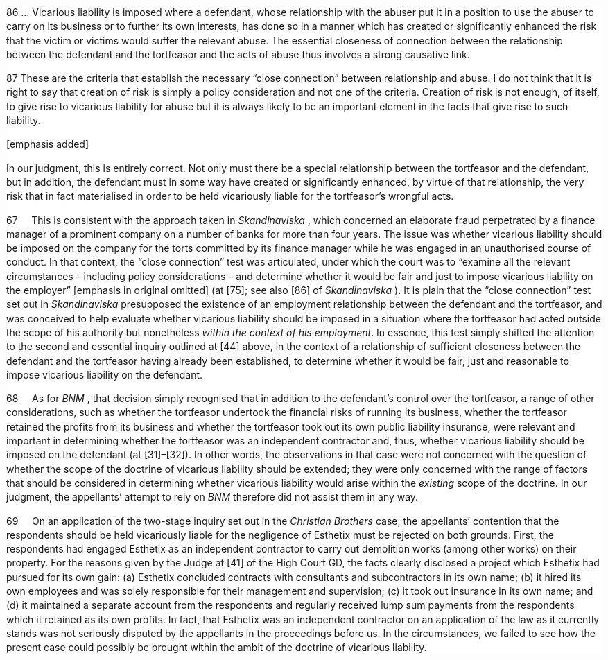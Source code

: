  86 ... Vicarious liability is imposed where a defendant, whose relationship with the abuser put it in a position to use the abuser to carry on its business or to further its own interests, has done so in a manner which has created or significantly enhanced the risk that the victim or victims would suffer the relevant abuse. The essential closeness of connection between the relationship between the defendant and the tortfeasor and the acts of abuse thus involves a strong causative link. 

 87 These are the criteria that establish the necessary “close connection” between relationship and abuse. I do not think that it is right to say that creation of risk is simply a policy consideration and not one of the criteria. Creation of risk is not enough, of itself, to give rise to vicarious liability for abuse but it is always likely to be an important element in the facts that give rise to such liability. 

 [emphasis added] 

In our judgment, this is entirely correct. Not only must there be a special relationship between the tortfeasor and the defendant, but in addition, the defendant must in some way have created or significantly enhanced, by virtue of that relationship, the very risk that in fact materialised in order to be held vicariously liable for the tortfeasor’s wrongful acts. 

67     This is consistent with the approach taken in _Skandinaviska_ , which concerned an elaborate fraud perpetrated by a finance manager of a prominent company on a number of banks for more than four years. The issue was whether vicarious liability should be imposed on the company for the torts committed by its finance manager while he was engaged in an unauthorised course of conduct. In that context, the “close connection” test was articulated, under which the court was to “examine all the relevant circumstances – including policy considerations – and determine whether it would be fair and just to impose vicarious liability on the employer” [emphasis in original omitted] (at [75]; see also [86] of _Skandinaviska_ ). It is plain that the “close connection” test set out in _Skandinaviska_ presupposed the existence of an employment relationship between the defendant and the tortfeasor, and was conceived to help evaluate whether vicarious liability should be imposed in a situation where the tortfeasor had acted outside the scope of his authority but nonetheless _within the context of his employment_. In essence, this test simply shifted the attention to the second and essential inquiry outlined at [44] above, in the context of a relationship of sufficient closeness between the defendant and the tortfeasor having already been established, to determine whether it would be fair, just and reasonable to impose vicarious liability on the defendant. 


68     As for _BNM_ , that decision simply recognised that in addition to the defendant’s control over the tortfeasor, a range of other considerations, such as whether the tortfeasor undertook the financial risks of running its business, whether the tortfeasor retained the profits from its business and whether the tortfeasor took out its own public liability insurance, were relevant and important in determining whether the tortfeasor was an independent contractor and, thus, whether vicarious liability should be imposed on the defendant (at [31]–[32]). In other words, the observations in that case were not concerned with the question of whether the scope of the doctrine of vicarious liability should be extended; they were only concerned with the range of factors that should be considered in determining whether vicarious liability would arise within the _existing_ scope of the doctrine. In our judgment, the appellants’ attempt to rely on _BNM_ therefore did not assist them in any way. 

69     On an application of the two-stage inquiry set out in the _Christian Brothers_ case, the appellants’ contention that the respondents should be held vicariously liable for the negligence of Esthetix must be rejected on both grounds. First, the respondents had engaged Esthetix as an independent contractor to carry out demolition works (among other works) on their property. For the reasons given by the Judge at [41] of the High Court GD, the facts clearly disclosed a project which Esthetix had pursued for its own gain: (a) Esthetix concluded contracts with consultants and subcontractors in its own name; (b) it hired its own employees and was solely responsible for their management and supervision; (c) it took out insurance in its own name; and (d) it maintained a separate account from the respondents and regularly received lump sum payments from the respondents which it retained as its own profits. In fact, that Esthetix was an independent contractor on an application of the law as it currently stands was not seriously disputed by the appellants in the proceedings before us. In the circumstances, we failed to see how the present case could possibly be brought within the ambit of the doctrine of vicarious liability. 

